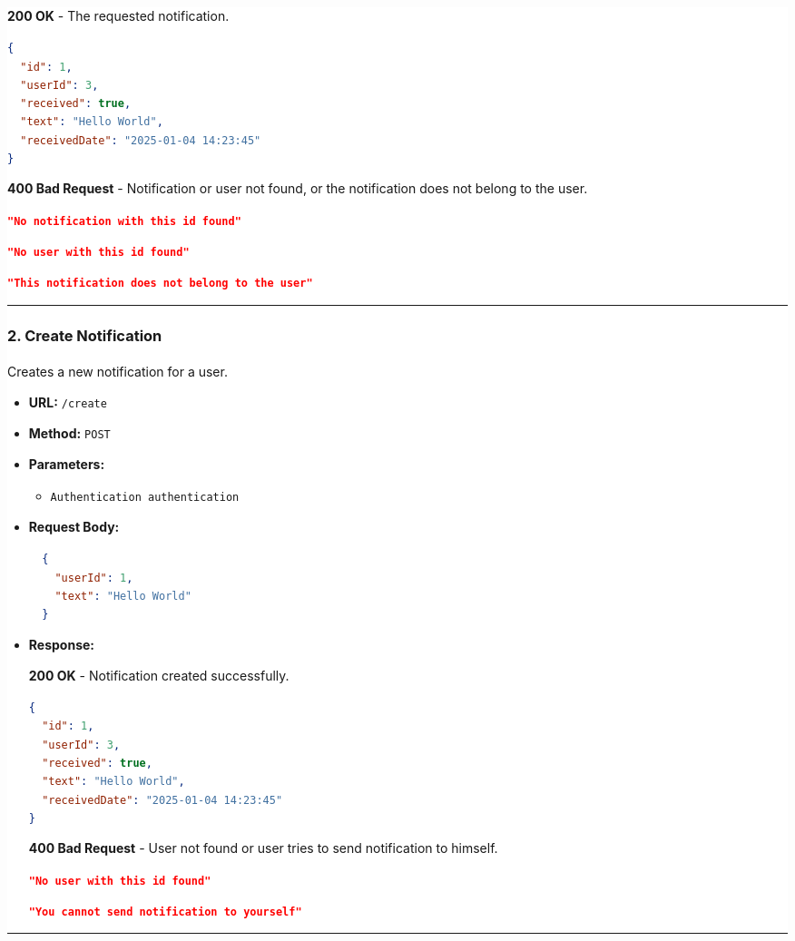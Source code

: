   **200 OK** - The requested notification.
  ```json
  {
    "id": 1,
    "userId": 3,
    "received": true,
    "text": "Hello World",
    "receivedDate": "2025-01-04 14:23:45"
  }
  ```
  **400 Bad Request** - Notification or user not found, or the notification does not belong to the user.
  ```json
  "No notification with this id found"
  ```
  ```json
  "No user with this id found"
  ```
  ```json
  "This notification does not belong to the user"
  ```
---

### 2. **Create Notification**
Creates a new notification for a user.

- **URL:** `/create`
- **Method:** `POST`
- **Parameters:**
  - `Authentication authentication`
- **Request Body:**
  ```json
    {
      "userId": 1,
      "text": "Hello World"
    }
  ```
- **Response:**

  **200 OK** - Notification created successfully.
  ```json
  {
    "id": 1,
    "userId": 3,
    "received": true,
    "text": "Hello World",
    "receivedDate": "2025-01-04 14:23:45"
  }
  ```
  **400 Bad Request** - User not found or user tries to send notification to himself.
  ```json
  "No user with this id found"
  ```
  ```json
  "You cannot send notification to yourself"
  ```
---
